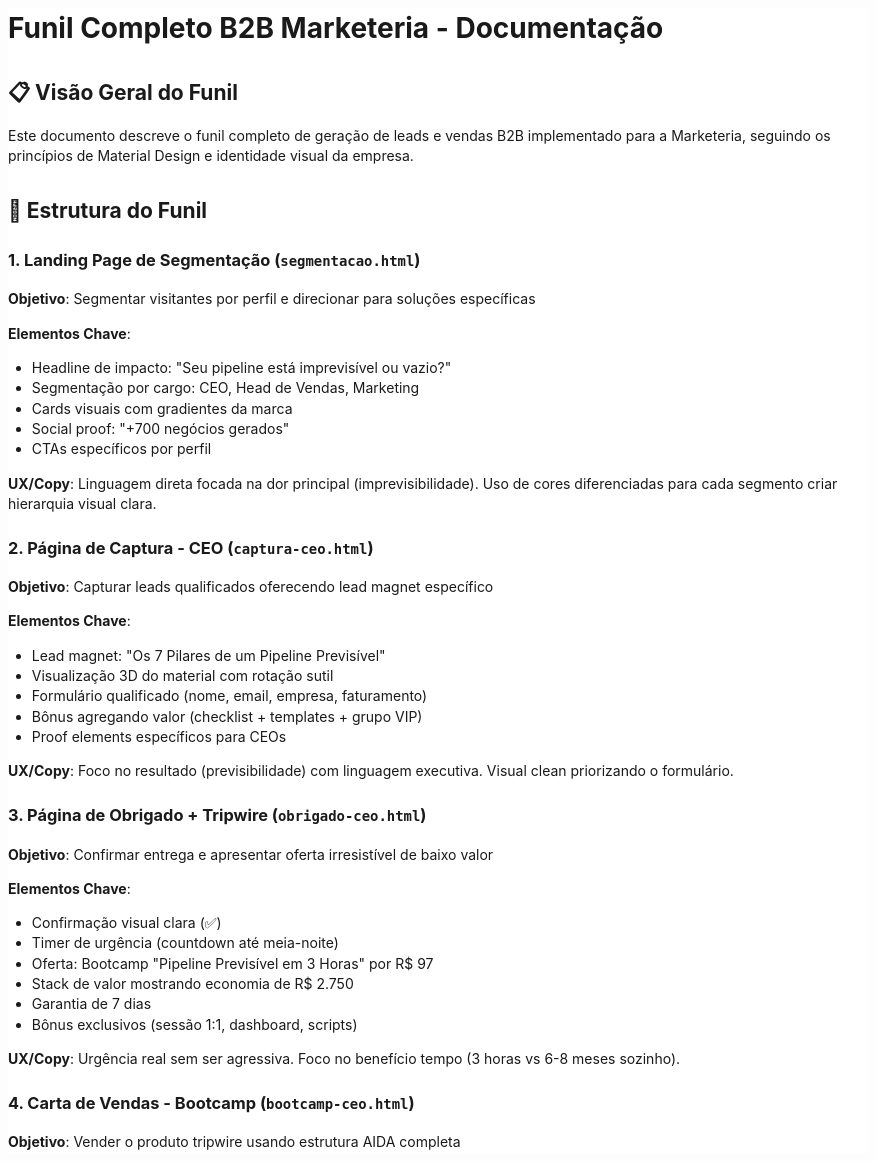 # Funil Completo B2B Marketeria - Documentação

## 📋 Visão Geral do Funil

Este documento descreve o funil completo de geração de leads e vendas B2B implementado para a Marketeria, seguindo os princípios de Material Design e identidade visual da empresa.

## 🎯 Estrutura do Funil

### 1. Landing Page de Segmentação (`segmentacao.html`)
**Objetivo**: Segmentar visitantes por perfil e direcionar para soluções específicas

**Elementos Chave**:
- Headline de impacto: "Seu pipeline está imprevisível ou vazio?"
- Segmentação por cargo: CEO, Head de Vendas, Marketing
- Cards visuais com gradientes da marca
- Social proof: "+700 negócios gerados"
- CTAs específicos por perfil

**UX/Copy**: Linguagem direta focada na dor principal (imprevisibilidade). Uso de cores diferenciadas para cada segmento criar hierarquia visual clara.

### 2. Página de Captura - CEO (`captura-ceo.html`)
**Objetivo**: Capturar leads qualificados oferecendo lead magnet específico

**Elementos Chave**:
- Lead magnet: "Os 7 Pilares de um Pipeline Previsível" 
- Visualização 3D do material com rotação sutil
- Formulário qualificado (nome, email, empresa, faturamento)
- Bônus agregando valor (checklist + templates + grupo VIP)
- Proof elements específicos para CEOs

**UX/Copy**: Foco no resultado (previsibilidade) com linguagem executiva. Visual clean priorizando o formulário.

### 3. Página de Obrigado + Tripwire (`obrigado-ceo.html`)
**Objetivo**: Confirmar entrega e apresentar oferta irresistível de baixo valor

**Elementos Chave**:
- Confirmação visual clara (✅)
- Timer de urgência (countdown até meia-noite)
- Oferta: Bootcamp "Pipeline Previsível em 3 Horas" por R$ 97
- Stack de valor mostrando economia de R$ 2.750
- Garantia de 7 dias
- Bônus exclusivos (sessão 1:1, dashboard, scripts)

**UX/Copy**: Urgência real sem ser agressiva. Foco no benefício tempo (3 horas vs 6-8 meses sozinho).

### 4. Carta de Vendas - Bootcamp (`bootcamp-ceo.html`)
**Objetivo**: Vender o produto tripwire usando estrutura AIDA completa
